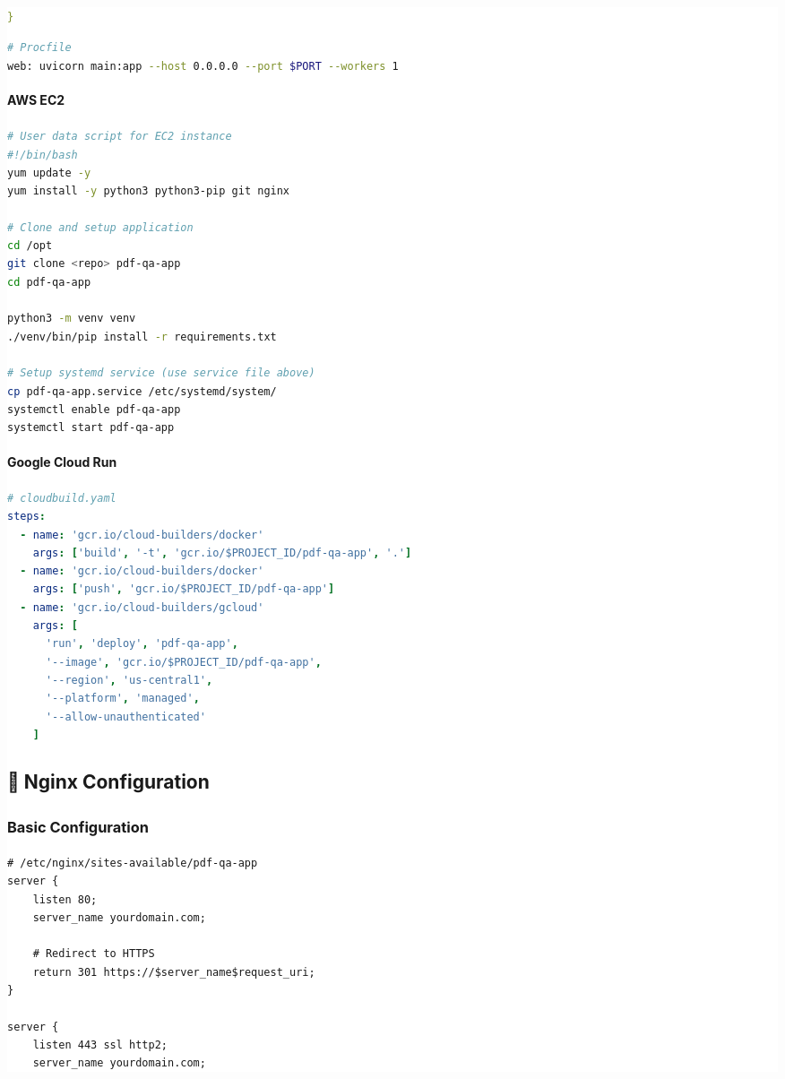 ```yaml
}
```

```bash
# Procfile
web: uvicorn main:app --host 0.0.0.0 --port $PORT --workers 1
```

#### AWS EC2
```bash
# User data script for EC2 instance
#!/bin/bash
yum update -y
yum install -y python3 python3-pip git nginx

# Clone and setup application
cd /opt
git clone <repo> pdf-qa-app
cd pdf-qa-app

python3 -m venv venv
./venv/bin/pip install -r requirements.txt

# Setup systemd service (use service file above)
cp pdf-qa-app.service /etc/systemd/system/
systemctl enable pdf-qa-app
systemctl start pdf-qa-app
```

#### Google Cloud Run
```yaml
# cloudbuild.yaml
steps:
  - name: 'gcr.io/cloud-builders/docker'
    args: ['build', '-t', 'gcr.io/$PROJECT_ID/pdf-qa-app', '.']
  - name: 'gcr.io/cloud-builders/docker'
    args: ['push', 'gcr.io/$PROJECT_ID/pdf-qa-app']
  - name: 'gcr.io/cloud-builders/gcloud'
    args: [
      'run', 'deploy', 'pdf-qa-app',
      '--image', 'gcr.io/$PROJECT_ID/pdf-qa-app',
      '--region', 'us-central1',
      '--platform', 'managed',
      '--allow-unauthenticated'
    ]
```

## 🔧 Nginx Configuration

### Basic Configuration
```nginx
# /etc/nginx/sites-available/pdf-qa-app
server {
    listen 80;
    server_name yourdomain.com;

    # Redirect to HTTPS
    return 301 https://$server_name$request_uri;
}

server {
    listen 443 ssl http2;
    server_name yourdomain.com;

```